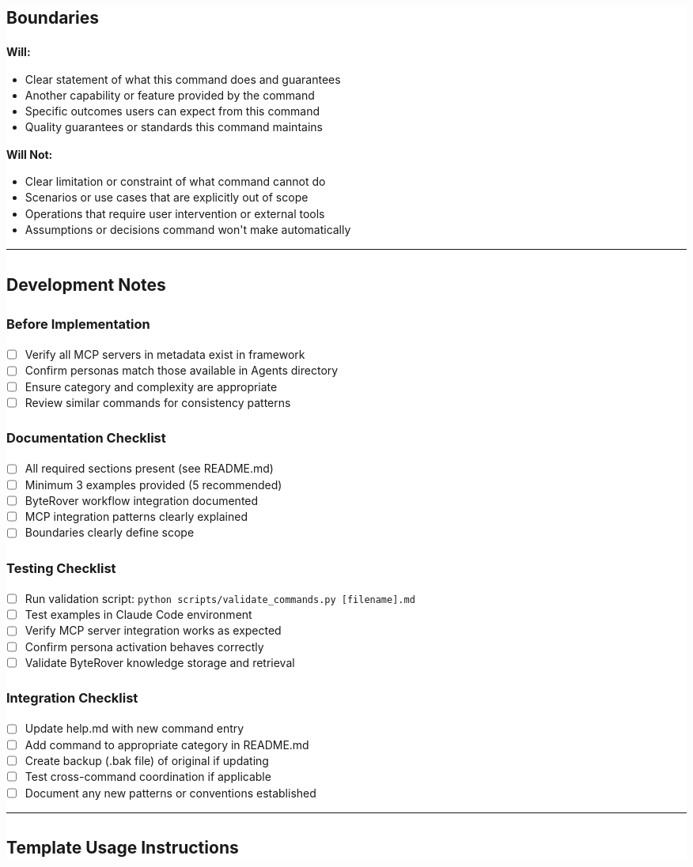 ## Boundaries

**Will:**
- Clear statement of what this command does and guarantees
- Another capability or feature provided by the command
- Specific outcomes users can expect from this command
- Quality guarantees or standards this command maintains

**Will Not:**
- Clear limitation or constraint of what command cannot do
- Scenarios or use cases that are explicitly out of scope
- Operations that require user intervention or external tools
- Assumptions or decisions command won't make automatically

---

## Development Notes

### Before Implementation
- [ ] Verify all MCP servers in metadata exist in framework
- [ ] Confirm personas match those available in Agents directory
- [ ] Ensure category and complexity are appropriate
- [ ] Review similar commands for consistency patterns

### Documentation Checklist
- [ ] All required sections present (see README.md)
- [ ] Minimum 3 examples provided (5 recommended)
- [ ] ByteRover workflow integration documented
- [ ] MCP integration patterns clearly explained
- [ ] Boundaries clearly define scope

### Testing Checklist
- [ ] Run validation script: `python scripts/validate_commands.py [filename].md`
- [ ] Test examples in Claude Code environment
- [ ] Verify MCP server integration works as expected
- [ ] Confirm persona activation behaves correctly
- [ ] Validate ByteRover knowledge storage and retrieval

### Integration Checklist
- [ ] Update help.md with new command entry
- [ ] Add command to appropriate category in README.md
- [ ] Create backup (.bak file) of original if updating
- [ ] Test cross-command coordination if applicable
- [ ] Document any new patterns or conventions established

---

## Template Usage Instructions
